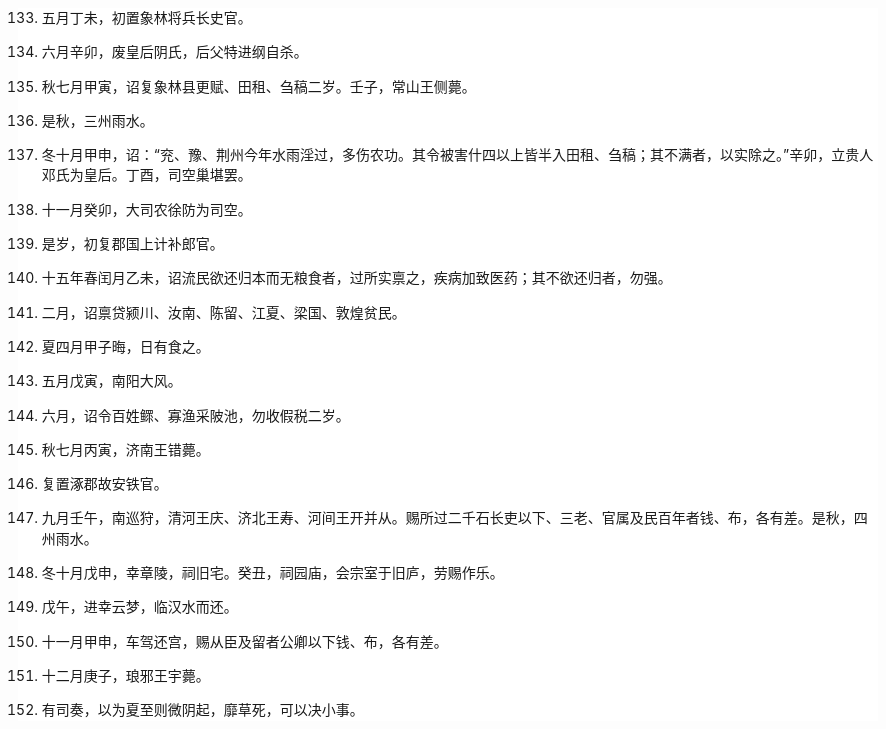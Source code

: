 133. <span id="卷四_孝和孝殇帝纪第四-133"></span>
五月丁未，初置象林将兵长史官。

134. <span id="卷四_孝和孝殇帝纪第四-134"></span>
六月辛卯，废皇后阴氏，后父特进纲自杀。

135. <span id="卷四_孝和孝殇帝纪第四-135"></span>
秋七月甲寅，诏复象林县更赋、田租、刍稿二岁。壬子，常山王侧薨。

136. <span id="卷四_孝和孝殇帝纪第四-136"></span>
是秋，三州雨水。

137. <span id="卷四_孝和孝殇帝纪第四-137"></span>
冬十月甲申，诏：“兖、豫、荆州今年水雨淫过，多伤农功。其令被害什四以上皆半入田租、刍稿；其不满者，以实除之。”辛卯，立贵人邓氏为皇后。丁酉，司空巢堪罢。

138. <span id="卷四_孝和孝殇帝纪第四-138"></span>
十一月癸卯，大司农徐防为司空。

139. <span id="卷四_孝和孝殇帝纪第四-139"></span>
是岁，初复郡国上计补郎官。

140. <span id="卷四_孝和孝殇帝纪第四-140"></span>
十五年春闰月乙未，诏流民欲还归本而无粮食者，过所实禀之，疾病加致医药；其不欲还归者，勿强。

141. <span id="卷四_孝和孝殇帝纪第四-141"></span>
二月，诏禀贷颍川、汝南、陈留、江夏、梁国、敦煌贫民。

142. <span id="卷四_孝和孝殇帝纪第四-142"></span>
夏四月甲子晦，日有食之。

143. <span id="卷四_孝和孝殇帝纪第四-143"></span>
五月戊寅，南阳大风。

144. <span id="卷四_孝和孝殇帝纪第四-144"></span>
六月，诏令百姓鳏、寡渔采陂池，勿收假税二岁。

145. <span id="卷四_孝和孝殇帝纪第四-145"></span>
秋七月丙寅，济南王错薨。

146. <span id="卷四_孝和孝殇帝纪第四-146"></span>
复置涿郡故安铁官。

147. <span id="卷四_孝和孝殇帝纪第四-147"></span>
九月壬午，南巡狩，清河王庆、济北王寿、河间王开并从。赐所过二千石长吏以下、三老、官属及民百年者钱、布，各有差。是秋，四州雨水。

148. <span id="卷四_孝和孝殇帝纪第四-148"></span>
冬十月戊申，幸章陵，祠旧宅。癸丑，祠园庙，会宗室于旧庐，劳赐作乐。

149. <span id="卷四_孝和孝殇帝纪第四-149"></span>
戊午，进幸云梦，临汉水而还。

150. <span id="卷四_孝和孝殇帝纪第四-150"></span>
十一月甲申，车驾还宫，赐从臣及留者公卿以下钱、布，各有差。

151. <span id="卷四_孝和孝殇帝纪第四-151"></span>
十二月庚子，琅邪王宇薨。

152. <span id="卷四_孝和孝殇帝纪第四-152"></span>
有司奏，以为夏至则微阴起，靡草死，可以决小事。

